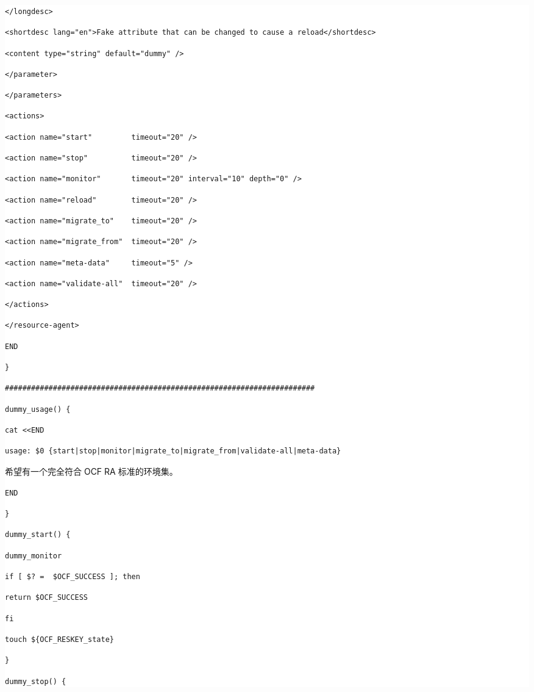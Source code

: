 `</longdesc>`

`<shortdesc lang="en">Fake attribute that can be changed to cause a reload</shortdesc>`

`<content type="string" default="dummy" />`

`</parameter>`

`</parameters>`

`<actions>`

`<action name="start"         timeout="20" />`

`<action name="stop"          timeout="20" />`

`<action name="monitor"       timeout="20" interval="10" depth="0" />`

`<action name="reload"        timeout="20" />`

`<action name="migrate_to"    timeout="20" />`

`<action name="migrate_from"  timeout="20" />`

`<action name="meta-data"     timeout="5" />`

`<action name="validate-all"  timeout="20" />`

`</actions>`

`</resource-agent>`

`END`

`}`

`#######################################################################`

`dummy_usage() {`

`cat <<END`

`usage: $0 {start|stop|monitor|migrate_to|migrate_from|validate-all|meta-data}`

希望有一个完全符合 OCF RA 标准的环境集。

`END`

`}`

`dummy_start() {`

`dummy_monitor`

`if [ $? =  $OCF_SUCCESS ]; then`

`return $OCF_SUCCESS`

`fi`

`touch ${OCF_RESKEY_state}`

`}`

`dummy_stop() {`
